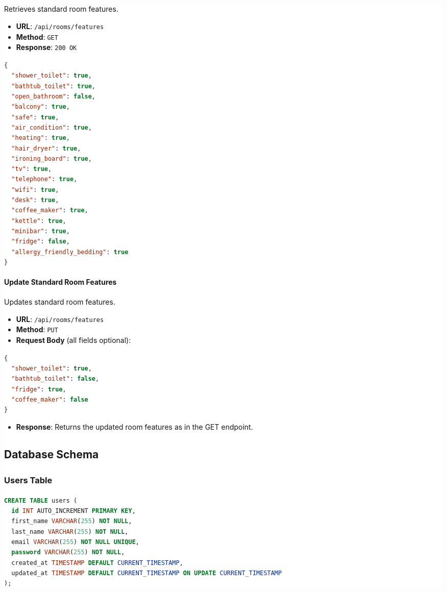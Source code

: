 Retrieves standard room features.

- **URL**: `/api/rooms/features`
- **Method**: `GET`
- **Response**: `200 OK`

```json
{
  "shower_toilet": true,
  "bathtub_toilet": true,
  "open_bathroom": false,
  "balcony": true,
  "safe": true,
  "air_condition": true,
  "heating": true,
  "hair_dryer": true,
  "ironing_board": true,
  "tv": true,
  "telephone": true,
  "wifi": true,
  "desk": true,
  "coffee_maker": true,
  "kettle": true,
  "minibar": true,
  "fridge": false,
  "allergy_friendly_bedding": true
}
```

#### Update Standard Room Features

Updates standard room features.

- **URL**: `/api/rooms/features`
- **Method**: `PUT`
- **Request Body** (all fields optional):

```json
{
  "shower_toilet": true,
  "bathtub_toilet": false,
  "fridge": true,
  "coffee_maker": false
}
```

- **Response**: Returns the updated room features as in the GET endpoint.

## Database Schema

### Users Table
```sql
CREATE TABLE users (
  id INT AUTO_INCREMENT PRIMARY KEY,
  first_name VARCHAR(255) NOT NULL,
  last_name VARCHAR(255) NOT NULL,
  email VARCHAR(255) NOT NULL UNIQUE,
  password VARCHAR(255) NOT NULL,
  created_at TIMESTAMP DEFAULT CURRENT_TIMESTAMP,
  updated_at TIMESTAMP DEFAULT CURRENT_TIMESTAMP ON UPDATE CURRENT_TIMESTAMP
);
```
